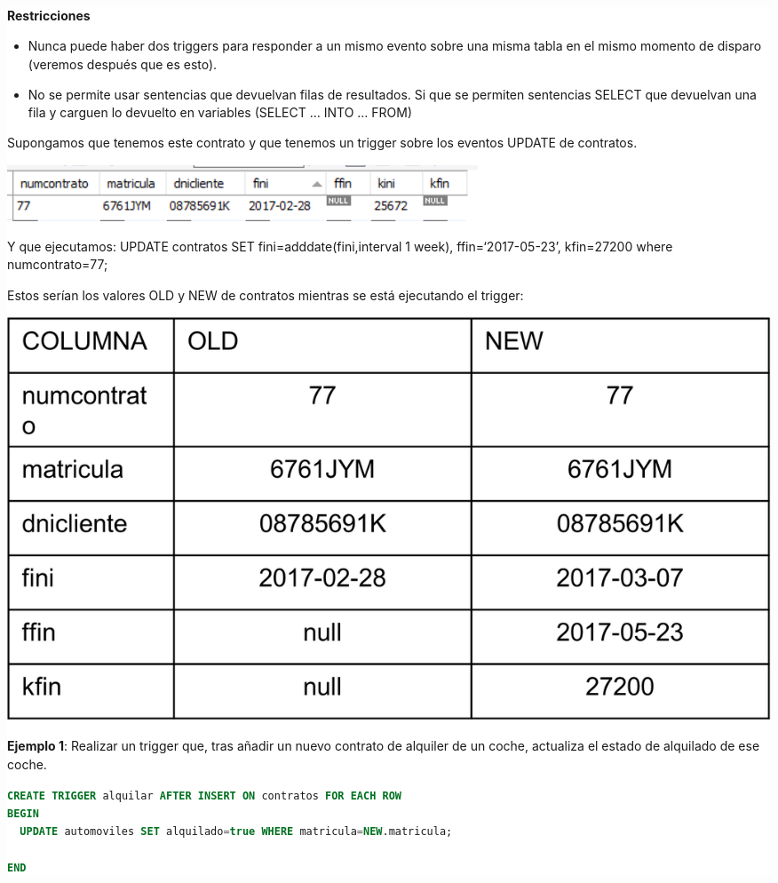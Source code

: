 **Restricciones**

- Nunca puede haber dos triggers para responder a un mismo evento sobre una misma tabla en el mismo momento de disparo (veremos después que es esto).

- No se permite usar sentencias que devuelvan filas de resultados. Si que se permiten sentencias SELECT que devuelvan una fila y carguen lo devuelto en variables (SELECT  …  INTO … FROM)

Supongamos que tenemos este contrato y que tenemos un trigger sobre los eventos UPDATE de contratos.

![Triggers](img/Imagen6.png)

Y que ejecutamos: UPDATE contratos SET fini=adddate(fini,interval 1 week), ffin=‘2017-05-23’, kfin=27200 where numcontrato=77;

Estos serían los valores OLD y NEW de contratos mientras se está ejecutando el trigger:

![Triggers](img/Imagen7.png)

**Ejemplo 1**: Realizar un trigger que, tras añadir un nuevo contrato de alquiler de un coche, actualiza el estado de alquilado de ese coche.

```sql
CREATE TRIGGER alquilar AFTER INSERT ON contratos FOR EACH ROW 
BEGIN
  UPDATE automoviles SET alquilado=true WHERE matricula=NEW.matricula;

END
```
